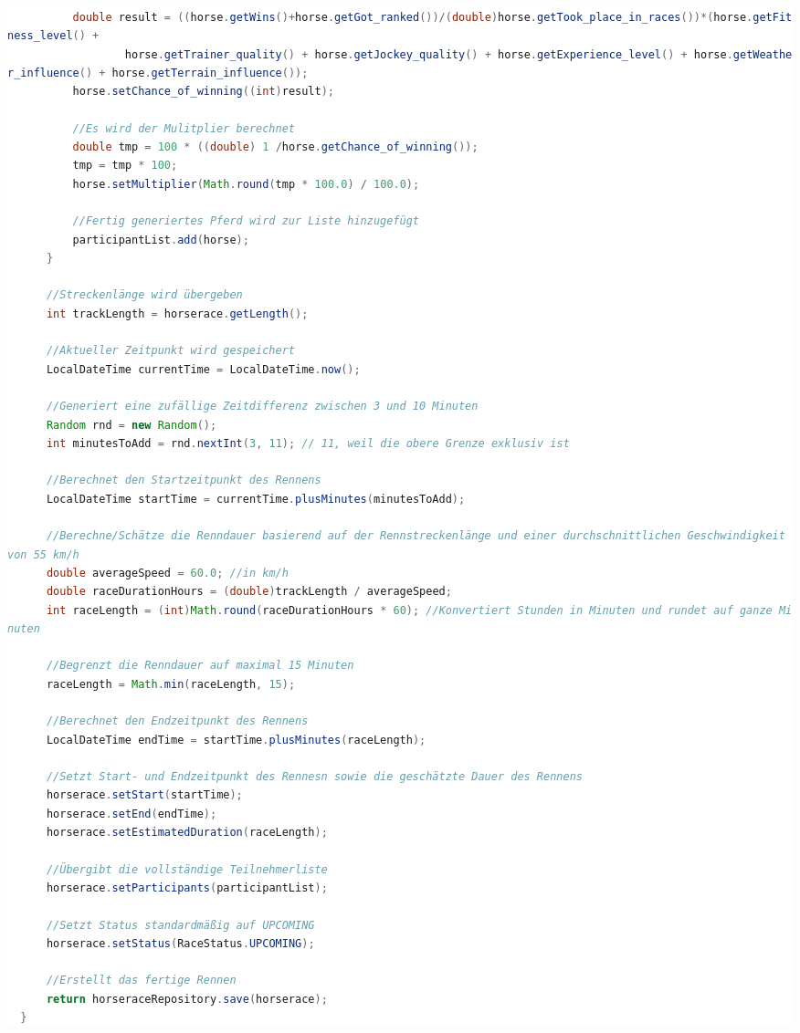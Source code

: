   ```java
            double result = ((horse.getWins()+horse.getGot_ranked())/(double)horse.getTook_place_in_races())*(horse.getFitness_level() +
                    horse.getTrainer_quality() + horse.getJockey_quality() + horse.getExperience_level() + horse.getWeather_influence() + horse.getTerrain_influence());
            horse.setChance_of_winning((int)result);

            //Es wird der Mulitplier berechnet
            double tmp = 100 * ((double) 1 /horse.getChance_of_winning());
            tmp = tmp * 100;
            horse.setMultiplier(Math.round(tmp * 100.0) / 100.0);

            //Fertig generiertes Pferd wird zur Liste hinzugefügt
            participantList.add(horse);
        }

        //Streckenlänge wird übergeben
        int trackLength = horserace.getLength();

        //Aktueller Zeitpunkt wird gespeichert
        LocalDateTime currentTime = LocalDateTime.now();

        //Generiert eine zufällige Zeitdifferenz zwischen 3 und 10 Minuten
        Random rnd = new Random();
        int minutesToAdd = rnd.nextInt(3, 11); // 11, weil die obere Grenze exklusiv ist

        //Berechnet den Startzeitpunkt des Rennens
        LocalDateTime startTime = currentTime.plusMinutes(minutesToAdd);

        //Berechne/Schätze die Renndauer basierend auf der Rennstreckenlänge und einer durchschnittlichen Geschwindigkeit von 55 km/h
        double averageSpeed = 60.0; //in km/h
        double raceDurationHours = (double)trackLength / averageSpeed;
        int raceLength = (int)Math.round(raceDurationHours * 60); //Konvertiert Stunden in Minuten und rundet auf ganze Minuten

        //Begrenzt die Renndauer auf maximal 15 Minuten
        raceLength = Math.min(raceLength, 15);

        //Berechnet den Endzeitpunkt des Rennens
        LocalDateTime endTime = startTime.plusMinutes(raceLength);

        //Setzt Start- und Endzeitpunkt des Rennesn sowie die geschätzte Dauer des Rennens
        horserace.setStart(startTime);
        horserace.setEnd(endTime);
        horserace.setEstimatedDuration(raceLength);

        //Übergibt die vollständige Teilnehmerliste
        horserace.setParticipants(participantList);

        //Setzt Status standardmäßig auf UPCOMING
        horserace.setStatus(RaceStatus.UPCOMING);

        //Erstellt das fertige Rennen
        return horseraceRepository.save(horserace);
    }
  ```
